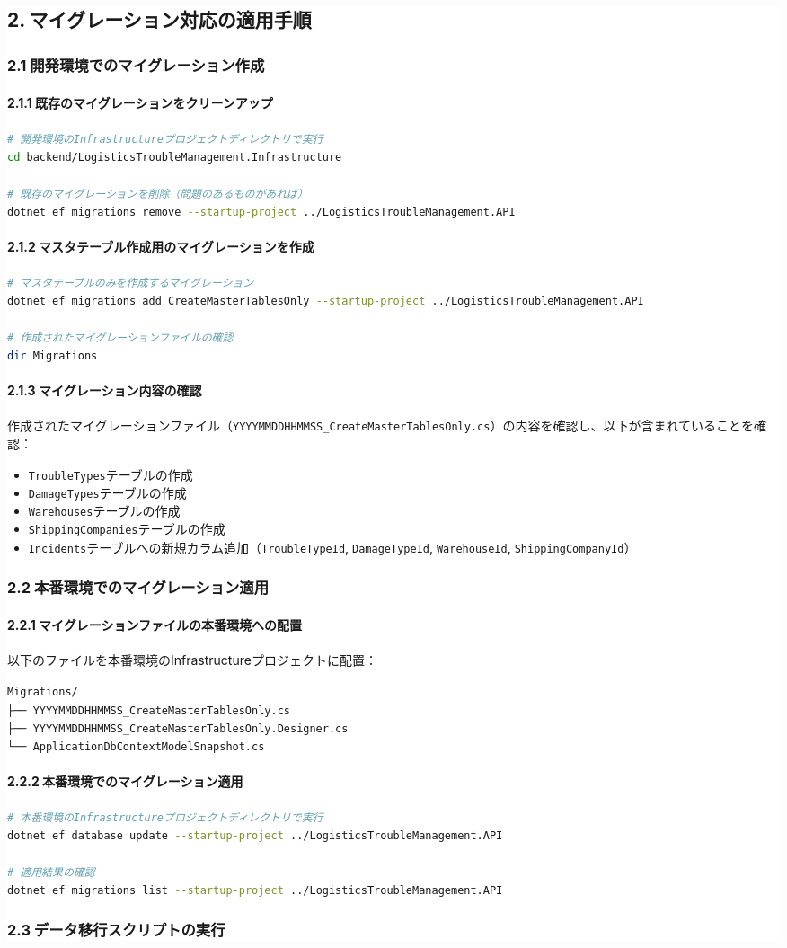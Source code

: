 ## 2. マイグレーション対応の適用手順

### 2.1 開発環境でのマイグレーション作成

#### 2.1.1 既存のマイグレーションをクリーンアップ
```bash
# 開発環境のInfrastructureプロジェクトディレクトリで実行
cd backend/LogisticsTroubleManagement.Infrastructure

# 既存のマイグレーションを削除（問題のあるものがあれば）
dotnet ef migrations remove --startup-project ../LogisticsTroubleManagement.API
```

#### 2.1.2 マスタテーブル作成用のマイグレーションを作成
```bash
# マスタテーブルのみを作成するマイグレーション
dotnet ef migrations add CreateMasterTablesOnly --startup-project ../LogisticsTroubleManagement.API

# 作成されたマイグレーションファイルの確認
dir Migrations
```

#### 2.1.3 マイグレーション内容の確認
作成されたマイグレーションファイル（`YYYYMMDDHHMMSS_CreateMasterTablesOnly.cs`）の内容を確認し、以下が含まれていることを確認：
- `TroubleTypes`テーブルの作成
- `DamageTypes`テーブルの作成
- `Warehouses`テーブルの作成
- `ShippingCompanies`テーブルの作成
- `Incidents`テーブルへの新規カラム追加（`TroubleTypeId`, `DamageTypeId`, `WarehouseId`, `ShippingCompanyId`）

### 2.2 本番環境でのマイグレーション適用

#### 2.2.1 マイグレーションファイルの本番環境への配置
以下のファイルを本番環境のInfrastructureプロジェクトに配置：
```
Migrations/
├── YYYYMMDDHHMMSS_CreateMasterTablesOnly.cs
├── YYYYMMDDHHMMSS_CreateMasterTablesOnly.Designer.cs
└── ApplicationDbContextModelSnapshot.cs
```

#### 2.2.2 本番環境でのマイグレーション適用
```bash
# 本番環境のInfrastructureプロジェクトディレクトリで実行
dotnet ef database update --startup-project ../LogisticsTroubleManagement.API

# 適用結果の確認
dotnet ef migrations list --startup-project ../LogisticsTroubleManagement.API
```

### 2.3 データ移行スクリプトの実行
